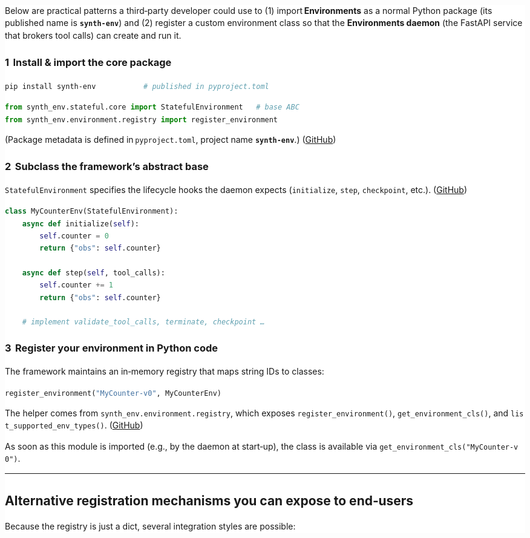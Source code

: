 Below are practical patterns a third‑party developer could use to (1) import **Environments** as a normal Python package (its published name is **`synth‑env`**) and (2) register a custom environment class so that the **Environments daemon** (the FastAPI service that brokers tool calls) can create and run it.

### 1  Install & import the core package

```bash
pip install synth-env           # published in pyproject.toml
```

```python
from synth_env.stateful.core import StatefulEnvironment   # base ABC
from synth_env.environment.registry import register_environment
```

(Package metadata is defined in `pyproject.toml`, project name **`synth‑env`**.) ([GitHub][1])

### 2  Subclass the framework’s abstract base

`StatefulEnvironment` specifies the lifecycle hooks the daemon expects (`initialize`, `step`, `checkpoint`, etc.). ([GitHub][2])

```python
class MyCounterEnv(StatefulEnvironment):
    async def initialize(self):
        self.counter = 0
        return {"obs": self.counter}

    async def step(self, tool_calls):
        self.counter += 1
        return {"obs": self.counter}

    # implement validate_tool_calls, terminate, checkpoint …
```

### 3  Register your environment in Python code

The framework maintains an in‑memory registry that maps string IDs to classes:

```python
register_environment("MyCounter-v0", MyCounterEnv)
```

The helper comes from `synth_env.environment.registry`, which exposes
`register_environment()`, `get_environment_cls()`, and `list_supported_env_types()`. ([GitHub][3])

As soon as this module is imported (e.g., by the daemon at start‑up), the class is available via `get_environment_cls("MyCounter-v0")`.

---

## Alternative registration mechanisms you can expose to end‑users

Because the registry is just a dict, several integration styles are possible:


[1]: https://github.com/synth-laboratories/Environments/raw/main/pyproject.toml "raw.githubusercontent.com"
[2]: https://github.com/synth-laboratories/Environments/raw/main/src/synth_env/stateful/core.py "raw.githubusercontent.com"
[3]: https://github.com/synth-laboratories/Environments/raw/main/src/synth_env/environment/registry.py "raw.githubusercontent.com"
[1]: https://github.com/synth-laboratories/Environments/raw/main/pyproject.toml "raw.githubusercontent.com"
[2]: https://github.com/synth-laboratories/Environments/raw/main/src/synth_env/__init__.py "raw.githubusercontent.com"
[3]: https://github.com/synth-laboratories/Environments/raw/main/README.md "raw.githubusercontent.com"
[1]: https://pypi.org/project/synth-env/0.1.3.dev2/ "synth-env · PyPI"
[2]: https://github.com/synth-laboratories/Environments "GitHub - synth-laboratories/Environments: Synthetic Environments / Long Horizon Tasks / Digital Control Agents"